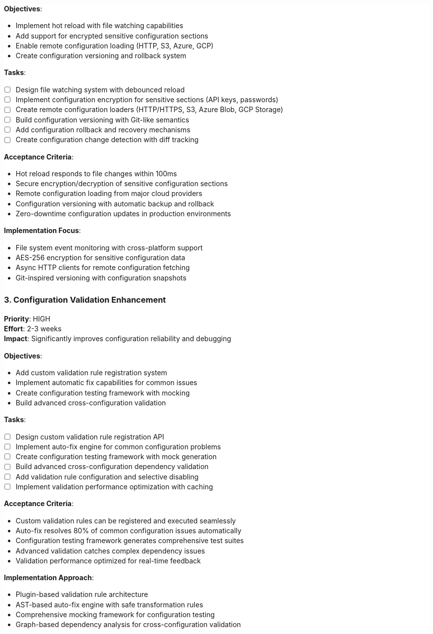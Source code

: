 **Objectives**:
- Implement hot reload with file watching capabilities
- Add support for encrypted sensitive configuration sections
- Enable remote configuration loading (HTTP, S3, Azure, GCP)
- Create configuration versioning and rollback system

**Tasks**:
- [ ] Design file watching system with debounced reload
- [ ] Implement configuration encryption for sensitive sections (API keys, passwords)
- [ ] Create remote configuration loaders (HTTP/HTTPS, S3, Azure Blob, GCP Storage)
- [ ] Build configuration versioning with Git-like semantics
- [ ] Add configuration rollback and recovery mechanisms
- [ ] Create configuration change detection with diff tracking

**Acceptance Criteria**:
- Hot reload responds to file changes within 100ms
- Secure encryption/decryption of sensitive configuration sections
- Remote configuration loading from major cloud providers
- Configuration versioning with automatic backup and rollback
- Zero-downtime configuration updates in production environments

**Implementation Focus**:
- File system event monitoring with cross-platform support
- AES-256 encryption for sensitive configuration data
- Async HTTP clients for remote configuration fetching
- Git-inspired versioning with configuration snapshots

### 3. Configuration Validation Enhancement
**Priority**: HIGH  
**Effort**: 2-3 weeks  
**Impact**: Significantly improves configuration reliability and debugging  

**Objectives**:
- Add custom validation rule registration system
- Implement automatic fix capabilities for common issues
- Create configuration testing framework with mocking
- Build advanced cross-configuration validation

**Tasks**:
- [ ] Design custom validation rule registration API
- [ ] Implement auto-fix engine for common configuration problems
- [ ] Create configuration testing framework with mock generation
- [ ] Build advanced cross-configuration dependency validation
- [ ] Add validation rule configuration and selective disabling
- [ ] Implement validation performance optimization with caching

**Acceptance Criteria**:
- Custom validation rules can be registered and executed seamlessly
- Auto-fix resolves 80% of common configuration issues automatically
- Configuration testing framework generates comprehensive test suites
- Advanced validation catches complex dependency issues
- Validation performance optimized for real-time feedback

**Implementation Approach**:
- Plugin-based validation rule architecture
- AST-based auto-fix engine with safe transformation rules
- Comprehensive mocking framework for configuration testing
- Graph-based dependency analysis for cross-configuration validation
